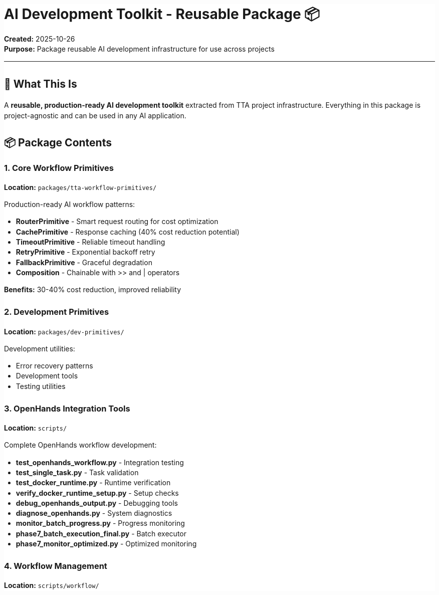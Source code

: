 # AI Development Toolkit - Reusable Package 📦

**Created:** 2025-10-26  
**Purpose:** Package reusable AI development infrastructure for use across projects

---

## 🎯 What This Is

A **reusable, production-ready AI development toolkit** extracted from TTA project infrastructure. Everything in this package is project-agnostic and can be used in any AI application.

## 📦 Package Contents

### 1. Core Workflow Primitives
**Location:** `packages/tta-workflow-primitives/`

Production-ready AI workflow patterns:
- **RouterPrimitive** - Smart request routing for cost optimization
- **CachePrimitive** - Response caching (40% cost reduction potential)
- **TimeoutPrimitive** - Reliable timeout handling
- **RetryPrimitive** - Exponential backoff retry
- **FallbackPrimitive** - Graceful degradation
- **Composition** - Chainable with >> and | operators

**Benefits:** 30-40% cost reduction, improved reliability

### 2. Development Primitives
**Location:** `packages/dev-primitives/`

Development utilities:
- Error recovery patterns
- Development tools
- Testing utilities

### 3. OpenHands Integration Tools
**Location:** `scripts/`

Complete OpenHands workflow development:
- **test_openhands_workflow.py** - Integration testing
- **test_single_task.py** - Task validation
- **test_docker_runtime.py** - Runtime verification
- **verify_docker_runtime_setup.py** - Setup checks
- **debug_openhands_output.py** - Debugging tools
- **diagnose_openhands.py** - System diagnostics
- **monitor_batch_progress.py** - Progress monitoring
- **phase7_batch_execution_final.py** - Batch executor
- **phase7_monitor_optimized.py** - Optimized monitoring

### 4. Workflow Management
**Location:** `scripts/workflow/`
